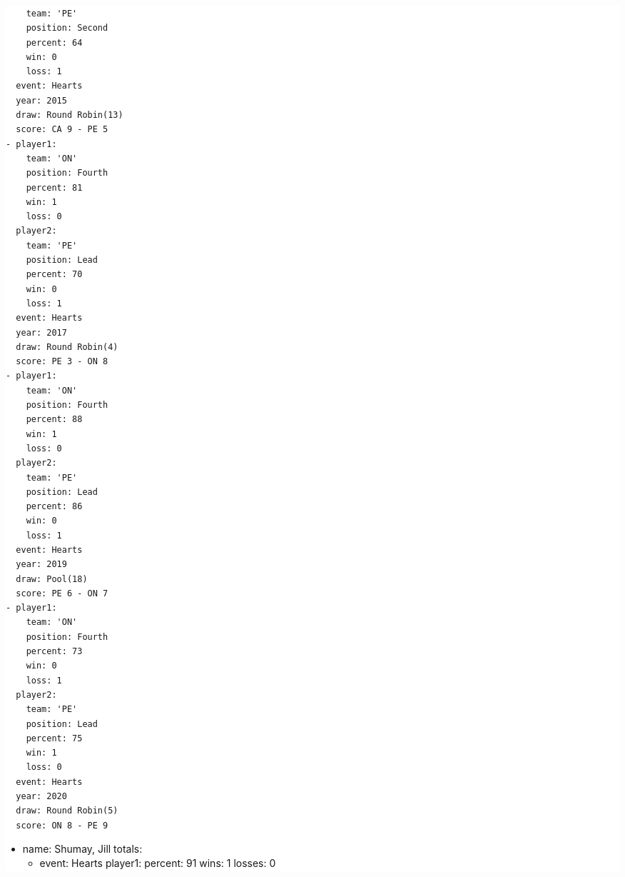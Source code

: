         team: 'PE'
        position: Second
        percent: 64
        win: 0
        loss: 1
      event: Hearts
      year: 2015
      draw: Round Robin(13)
      score: CA 9 - PE 5
    - player1:
        team: 'ON'
        position: Fourth
        percent: 81
        win: 1
        loss: 0
      player2:
        team: 'PE'
        position: Lead
        percent: 70
        win: 0
        loss: 1
      event: Hearts
      year: 2017
      draw: Round Robin(4)
      score: PE 3 - ON 8
    - player1:
        team: 'ON'
        position: Fourth
        percent: 88
        win: 1
        loss: 0
      player2:
        team: 'PE'
        position: Lead
        percent: 86
        win: 0
        loss: 1
      event: Hearts
      year: 2019
      draw: Pool(18)
      score: PE 6 - ON 7
    - player1:
        team: 'ON'
        position: Fourth
        percent: 73
        win: 0
        loss: 1
      player2:
        team: 'PE'
        position: Lead
        percent: 75
        win: 1
        loss: 0
      event: Hearts
      year: 2020
      draw: Round Robin(5)
      score: ON 8 - PE 9
 - name: Shumay, Jill
   totals:
    - event: Hearts
      player1:
        percent: 91
        wins: 1
        losses: 0
